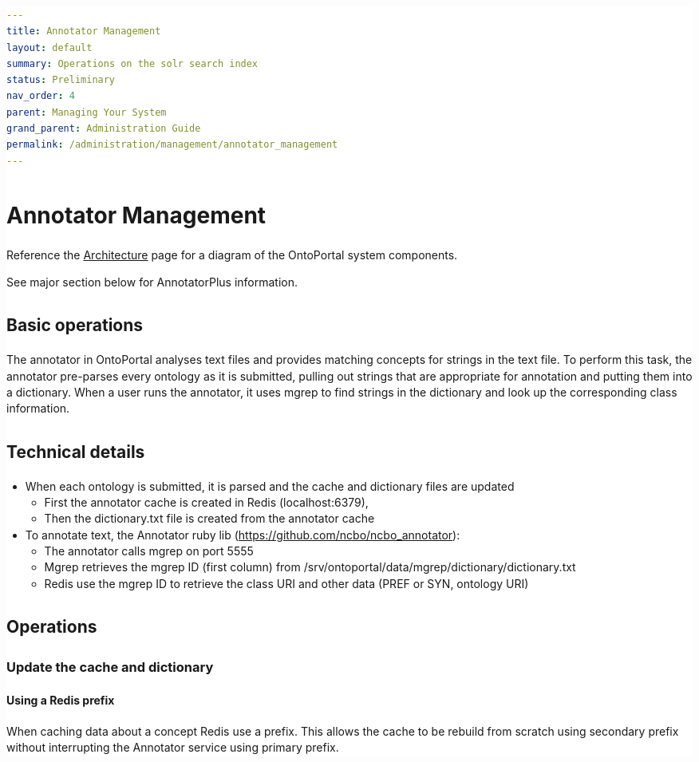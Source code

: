 ```yaml
---
title: Annotator Management
layout: default
summary: Operations on the solr search index
status: Preliminary
nav_order: 4
parent: Managing Your System
grand_parent: Administration Guide
permalink: /administration/management/annotator_management
---
```


# Annotator Management

Reference the <a href="{{site.baseurl}}/docs/devlopers-docs/global_architecture">Architecture</a> page 
for a diagram of the OntoPortal system components.

See major section below for AnnotatorPlus information.

## Basic operations

The annotator in OntoPortal analyses text files and 
provides matching concepts for strings in the text file.
To perform this task, the annotator pre-parses every ontology as it is submitted,
pulling out strings that are appropriate for annotation 
and putting them into a dictionary.
When a user runs the annotator, it uses mgrep to find strings in the dictionary and
look up the corresponding class information.

## Technical details

* When each ontology is submitted, it is parsed and the cache and dictionary files are updated
  * First the annotator cache is created in Redis (localhost:6379), 
  * Then the dictionary.txt file is created from the annotator cache
* To annotate text, the Annotator ruby lib (https://github.com/ncbo/ncbo_annotator):
  * The annotator calls mgrep on port 5555 
  * Mgrep retrieves the mgrep ID (first column) from /srv/ontoportal/data/mgrep/dictionary/dictionary.txt 
  * Redis use the mgrep ID to retrieve the class URI and other data (PREF or SYN, ontology URI)

## Operations

### Update the cache and dictionary

#### Using a Redis prefix

When caching data about a concept Redis use a prefix. 
This allows the cache to be rebuild from scratch using secondary prefix without interrupting the Annotator service using primary prefix.

